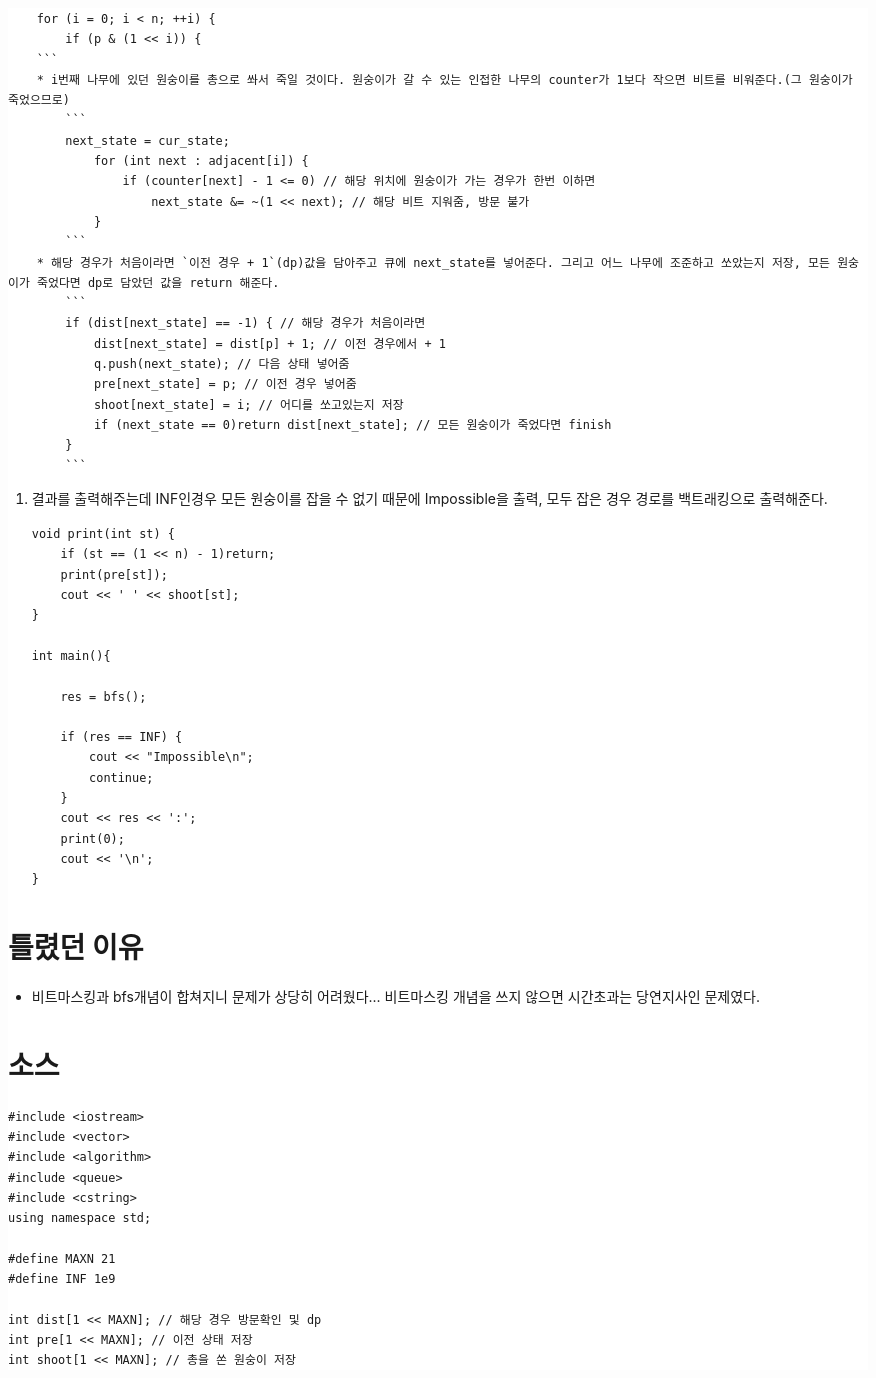 		for (i = 0; i < n; ++i) {
			if (p & (1 << i)) {
		```
		* i번째 나무에 있던 원숭이를 총으로 쏴서 죽일 것이다. 원숭이가 갈 수 있는 인접한 나무의 counter가 1보다 작으면 비트를 비워준다.(그 원숭이가 죽었으므로)
			```
			next_state = cur_state;
				for (int next : adjacent[i]) {
					if (counter[next] - 1 <= 0) // 해당 위치에 원숭이가 가는 경우가 한번 이하면
						next_state &= ~(1 << next); // 해당 비트 지워줌, 방문 불가
				}
			```
		* 해당 경우가 처음이라면 `이전 경우 + 1`(dp)값을 담아주고 큐에 next_state를 넣어준다. 그리고 어느 나무에 조준하고 쏘았는지 저장, 모든 원숭이가 죽었다면 dp로 담았던 값을 return 해준다.
			```
			if (dist[next_state] == -1) { // 해당 경우가 처음이라면
				dist[next_state] = dist[p] + 1; // 이전 경우에서 + 1
				q.push(next_state); // 다음 상태 넣어줌
				pre[next_state] = p; // 이전 경우 넣어줌
				shoot[next_state] = i; // 어디를 쏘고있는지 저장
				if (next_state == 0)return dist[next_state]; // 모든 원숭이가 죽었다면 finish
			}
			```

1. 결과를 출력해주는데 INF인경우 모든 원숭이를 잡을 수 없기 때문에 Impossible을 출력, 모두 잡은 경우 경로를 백트래킹으로 출력해준다.
    ```
    void print(int st) {
        if (st == (1 << n) - 1)return;
        print(pre[st]);
        cout << ' ' << shoot[st];
    }

    int main(){

        res = bfs();

        if (res == INF) {
            cout << "Impossible\n";
            continue;
        }
        cout << res << ':';
        print(0);
        cout << '\n';
    }
    ```

# 틀렸던 이유
* 비트마스킹과 bfs개념이 합쳐지니 문제가 상당히 어려웠다... 비트마스킹 개념을 쓰지 않으면 시간초과는 당연지사인 문제였다.

# 소스
```
#include <iostream>
#include <vector>
#include <algorithm>
#include <queue>
#include <cstring>
using namespace std;

#define MAXN 21
#define INF 1e9

int dist[1 << MAXN]; // 해당 경우 방문확인 및 dp
int pre[1 << MAXN]; // 이전 상태 저장
int shoot[1 << MAXN]; // 총을 쏜 원숭이 저장
```